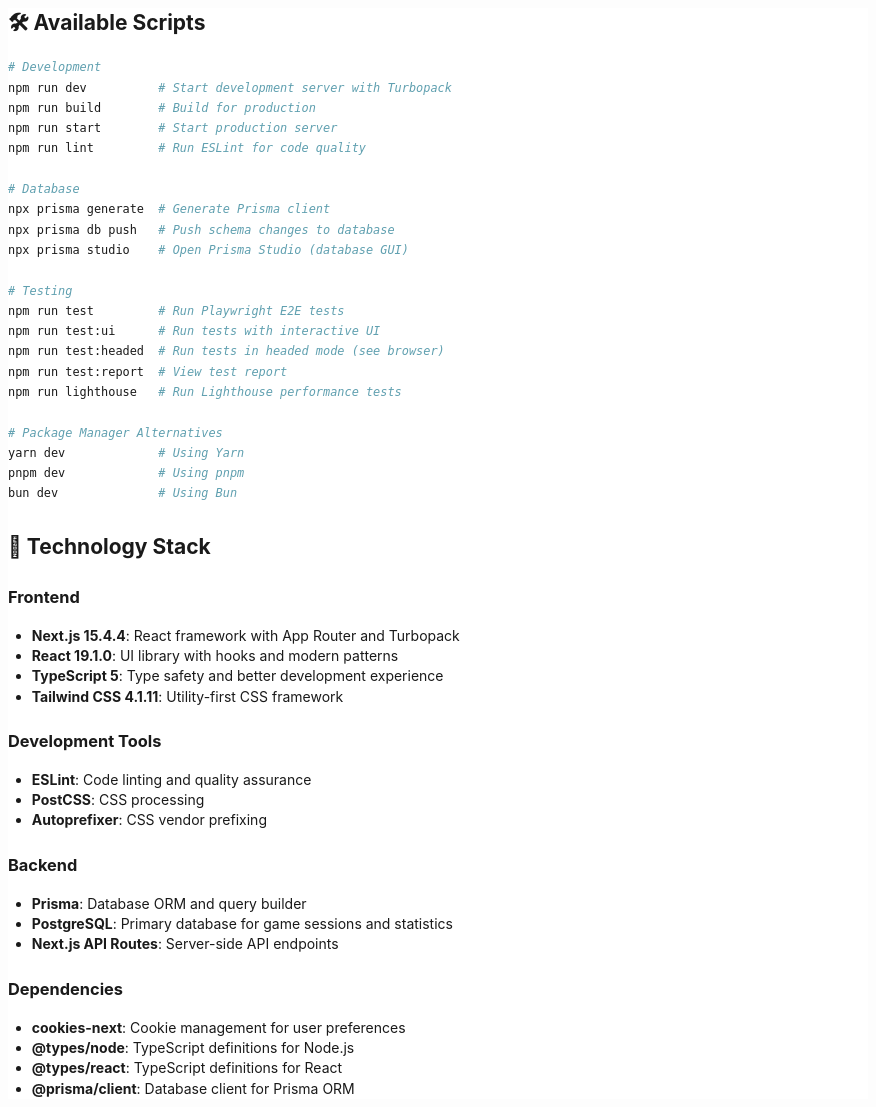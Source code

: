 ## 🛠️ Available Scripts

```bash
# Development
npm run dev          # Start development server with Turbopack
npm run build        # Build for production
npm run start        # Start production server
npm run lint         # Run ESLint for code quality

# Database
npx prisma generate  # Generate Prisma client
npx prisma db push   # Push schema changes to database
npx prisma studio    # Open Prisma Studio (database GUI)

# Testing
npm run test         # Run Playwright E2E tests
npm run test:ui      # Run tests with interactive UI
npm run test:headed  # Run tests in headed mode (see browser)
npm run test:report  # View test report
npm run lighthouse   # Run Lighthouse performance tests

# Package Manager Alternatives
yarn dev             # Using Yarn
pnpm dev             # Using pnpm
bun dev              # Using Bun
```

## 🧰 Technology Stack

### Frontend
- **Next.js 15.4.4**: React framework with App Router and Turbopack
- **React 19.1.0**: UI library with hooks and modern patterns
- **TypeScript 5**: Type safety and better development experience
- **Tailwind CSS 4.1.11**: Utility-first CSS framework

### Development Tools
- **ESLint**: Code linting and quality assurance
- **PostCSS**: CSS processing
- **Autoprefixer**: CSS vendor prefixing

### Backend
- **Prisma**: Database ORM and query builder
- **PostgreSQL**: Primary database for game sessions and statistics
- **Next.js API Routes**: Server-side API endpoints

### Dependencies
- **cookies-next**: Cookie management for user preferences
- **@types/node**: TypeScript definitions for Node.js
- **@types/react**: TypeScript definitions for React
- **@prisma/client**: Database client for Prisma ORM
